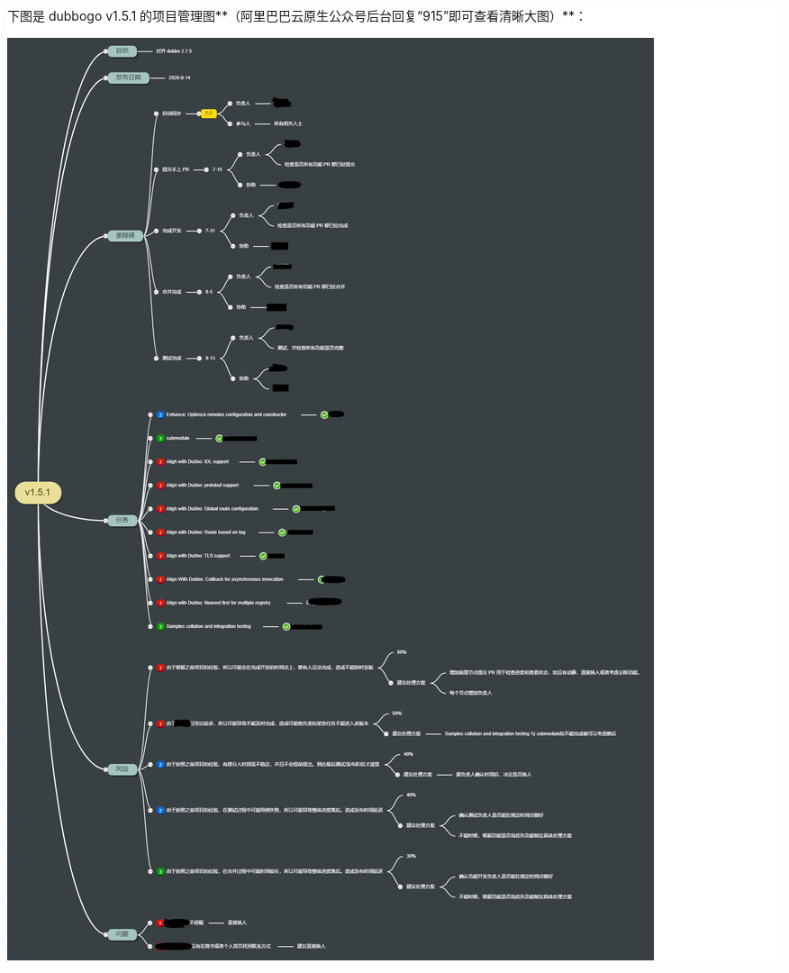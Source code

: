 下图是 dubbogo v1.5.1 的项目管理图\*\*（阿里巴巴云原生公众号后台回复“915”即可查看清晰大图）\*\*：

![1.png](../../pic/course/the-5th-years-of-dubbo-go-b.png)
